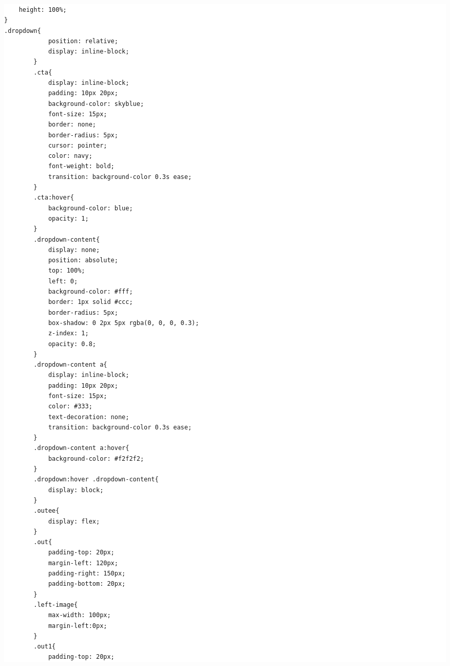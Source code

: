 ```html
    height: 100%;
}
.dropdown{
            position: relative;
            display: inline-block;
        }
        .cta{
            display: inline-block;
            padding: 10px 20px;
            background-color: skyblue;
            font-size: 15px;
            border: none;
            border-radius: 5px;
            cursor: pointer;
            color: navy;
            font-weight: bold;
            transition: background-color 0.3s ease;
        }
        .cta:hover{
            background-color: blue;
            opacity: 1;
        }
        .dropdown-content{
            display: none;
            position: absolute;
            top: 100%;
            left: 0;
            background-color: #fff;
            border: 1px solid #ccc;
            border-radius: 5px;
            box-shadow: 0 2px 5px rgba(0, 0, 0, 0.3);
            z-index: 1;
            opacity: 0.8;
        }
        .dropdown-content a{
            display: inline-block;
            padding: 10px 20px;
            font-size: 15px;
            color: #333;
            text-decoration: none;
            transition: background-color 0.3s ease;
        }
        .dropdown-content a:hover{
            background-color: #f2f2f2;
        }
        .dropdown:hover .dropdown-content{
            display: block;
        }
        .outee{
            display: flex;
        }
        .out{
            padding-top: 20px;
            margin-left: 120px;
            padding-right: 150px;
            padding-bottom: 20px;
        }
        .left-image{
            max-width: 100px;
            margin-left:0px;
        }
        .out1{
            padding-top: 20px;
```